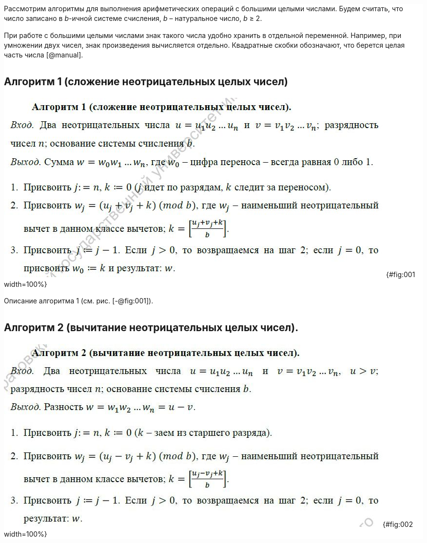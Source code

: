 Рассмотрим алгоритмы для выполнения арифметических операций с большими целыми числами. Будем считать, что число записано в $b$-ичной системе счисления, $b$ – натуральное число, $b$ ≥ 2. 

При работе с большими целыми числами знак такого числа удобно хранить в отдельной переменной. Например, при умножении двух чисел, знак произведения вычисляется отдельно. Квадратные скобки обозначают, что берется целая часть числа [@manual].

## Алгоритм 1 (сложение неотрицательных целых чисел)

![Алгоритм 1](image/a1.jpg){#fig:001 width=100%}

Описание алгоритма 1 (см. рис. [-@fig:001]).

## Алгоритм 2 (вычитание неотрицательных целых чисел).

![Алгоритм 2](image/a2.jpg){#fig:002 width=100%}
